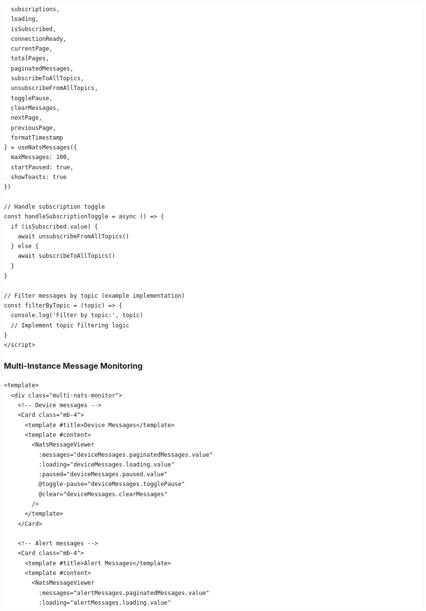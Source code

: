 ```vue
  subscriptions,
  loading,
  isSubscribed,
  connectionReady,
  currentPage,
  totalPages,
  paginatedMessages,
  subscribeToAllTopics,
  unsubscribeFromAllTopics,
  togglePause,
  clearMessages,
  nextPage,
  previousPage,
  formatTimestamp
} = useNatsMessages({
  maxMessages: 100,
  startPaused: true,
  showToasts: true
})

// Handle subscription toggle
const handleSubscriptionToggle = async () => {
  if (isSubscribed.value) {
    await unsubscribeFromAllTopics()
  } else {
    await subscribeToAllTopics()
  }
}

// Filter messages by topic (example implementation)
const filterByTopic = (topic) => {
  console.log('Filter by topic:', topic)
  // Implement topic filtering logic
}
</script>
```

### Multi-Instance Message Monitoring

```vue
<template>
  <div class="multi-nats-monitor">
    <!-- Device messages -->
    <Card class="mb-4">
      <template #title>Device Messages</template>
      <template #content>
        <NatsMessageViewer
          :messages="deviceMessages.paginatedMessages.value"
          :loading="deviceMessages.loading.value"
          :paused="deviceMessages.paused.value"
          @toggle-pause="deviceMessages.togglePause"
          @clear="deviceMessages.clearMessages"
        />
      </template>
    </Card>
    
    <!-- Alert messages -->
    <Card class="mb-4">
      <template #title>Alert Messages</template>
      <template #content>
        <NatsMessageViewer
          :messages="alertMessages.paginatedMessages.value"
          :loading="alertMessages.loading.value"
```